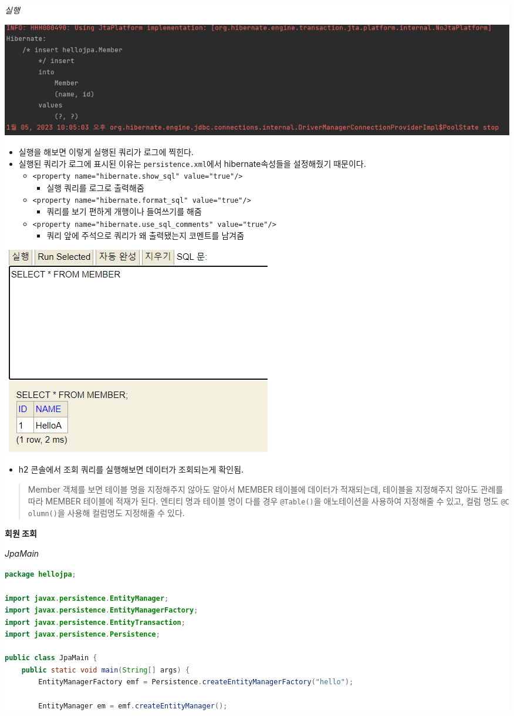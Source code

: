 *실행*

![](img/img_40.png)

- 실행을 해보면 이렇게 실행된 쿼리가 로그에 찍힌다.
- 실행된 쿼리가 로그에 표시된 이유는 `persistence.xml`에서 hibernate속성들을 설정해줬기 때문이다.
  - `<property name="hibernate.show_sql" value="true"/>`
    - 실행 쿼리를 로그로 출력해줌
  - `<property name="hibernate.format_sql" value="true"/>`
    - 쿼리를 보기 편하게 개행이나 들여쓰기를 해줌
  - `<property name="hibernate.use_sql_comments" value="true"/>`
    - 쿼리 앞에 주석으로 쿼리가 왜 출력됐는지 코멘트를 남겨줌

![](img/img_41.png)

- h2 콘솔에서 조회 쿼리를 실행해보면 데이터가 조회되는게 확인됨.

> Member 객체를 보면 테이블 명을 지정해주지 않아도 알아서 MEMBER 테이블에 데이터가 적재되는데, 테이블을 지정해주지 않아도 관례를 따라 MEMBER 테이블에 적재가 된다.
엔티티 명과 테이블 명이 다를 경우 `@Table()`을 애노테이션을 사용하여 지정해줄 수 있고, 컬럼 명도  `@Column()`을 사용해 컬럼명도 지정해줄 수 있다.
>

**회원 조회**

*JpaMain*

```java
package hellojpa;

import javax.persistence.EntityManager;
import javax.persistence.EntityManagerFactory;
import javax.persistence.EntityTransaction;
import javax.persistence.Persistence;

public class JpaMain {
    public static void main(String[] args) {
        EntityManagerFactory emf = Persistence.createEntityManagerFactory("hello");

        EntityManager em = emf.createEntityManager();
```